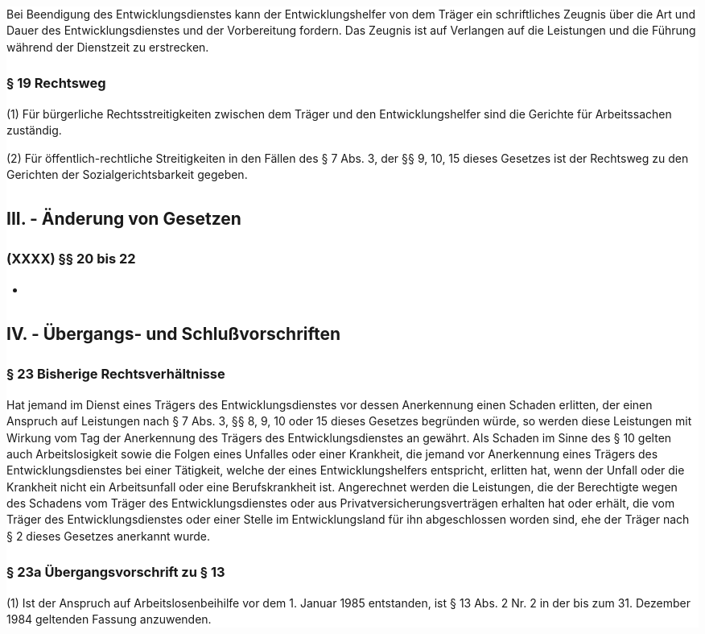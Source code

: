 Bei Beendigung des Entwicklungsdienstes kann der Entwicklungshelfer
von dem Träger ein schriftliches Zeugnis über die Art und Dauer des
Entwicklungsdienstes und der Vorbereitung fordern. Das Zeugnis ist auf
Verlangen auf die Leistungen und die Führung während der Dienstzeit zu
erstrecken.


### § 19 Rechtsweg

(1) Für bürgerliche Rechtsstreitigkeiten zwischen dem Träger und den
Entwicklungshelfer sind die Gerichte für Arbeitssachen zuständig.

(2) Für öffentlich-rechtliche Streitigkeiten in den Fällen des § 7
Abs. 3, der §§ 9, 10, 15 dieses Gesetzes ist der Rechtsweg zu den
Gerichten der Sozialgerichtsbarkeit gegeben.


## III. - Änderung von Gesetzen



### (XXXX) §§ 20 bis 22

-


## IV. - Übergangs- und Schlußvorschriften



### § 23 Bisherige Rechtsverhältnisse

Hat jemand im Dienst eines Trägers des Entwicklungsdienstes vor dessen
Anerkennung einen Schaden erlitten, der einen Anspruch auf Leistungen
nach § 7 Abs. 3, §§ 8, 9, 10 oder 15 dieses Gesetzes begründen würde,
so werden diese Leistungen mit Wirkung vom Tag der Anerkennung des
Trägers des Entwicklungsdienstes an gewährt. Als Schaden im Sinne des
§ 10 gelten auch Arbeitslosigkeit sowie die Folgen eines Unfalles oder
einer Krankheit, die jemand vor Anerkennung eines Trägers des
Entwicklungsdienstes bei einer Tätigkeit, welche der eines
Entwicklungshelfers entspricht, erlitten hat, wenn der Unfall oder die
Krankheit nicht ein Arbeitsunfall oder eine Berufskrankheit ist.
Angerechnet werden die Leistungen, die der Berechtigte wegen des
Schadens vom Träger des Entwicklungsdienstes oder aus
Privatversicherungsverträgen erhalten hat oder erhält, die vom Träger
des Entwicklungsdienstes oder einer Stelle im Entwicklungsland für ihn
abgeschlossen worden sind, ehe der Träger nach § 2 dieses Gesetzes
anerkannt wurde.


### § 23a Übergangsvorschrift zu § 13

(1) Ist der Anspruch auf Arbeitslosenbeihilfe vor dem 1. Januar 1985
entstanden, ist § 13 Abs. 2 Nr. 2 in der bis zum 31. Dezember 1984
geltenden Fassung anzuwenden.
